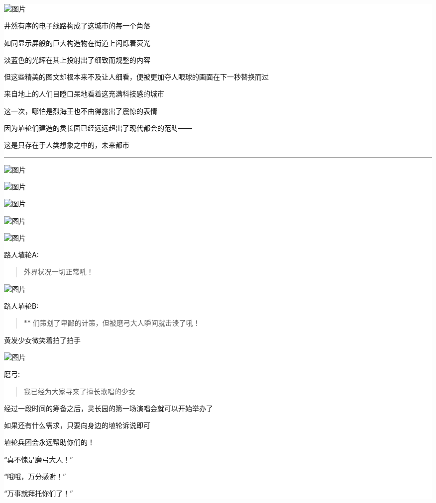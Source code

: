 ![图片](http://tiebapic.baidu.com/forum/w%3D580/sign=755ae535e1246b607b0eb27cdbf91a35/1096bd12c8fcc3ce08ae72558545d688d53f20f4.jpg)

井然有序的电子线路构成了这城市的每一个角落

如同显示屏般的巨大构造物在街道上闪烁着荧光

淡蓝色的光辉在其上投射出了细致而规整的内容

但这些精美的图文却根本来不及让人细看，便被更加夺人眼球的画面在下一秒替换而过

来自地上的人们目瞪口呆地看着这充满科技感的城市

这一次，哪怕是烈海王也不由得露出了震惊的表情

因为埴轮们建造的灵长园已经远远超出了现代都会的范畴——

这是只存在于人类想象之中的，未来都市

----





![图片](http://tiebapic.baidu.com/forum/w%3D580/sign=894e648bd4cec3fd8b3ea77de689d4b6/d0c2eff81a4c510fe9a57b5d7759252dd52aa59e.jpg)

![图片](http://tiebapic.baidu.com/forum/w%3D580/sign=f0a150748545d688a302b2ac94c37dab/0689ddf9d72a60591671785d3f34349b023bba9e.jpg)

![图片](http://tiebapic.baidu.com/forum/w%3D580/sign=c85f3e32c188d43ff0a991fa4d1fd2aa/8e7fd32a6059252de0768443239b033b5ab5b99e.jpg)

![图片](http://tiebapic.baidu.com/forum/w%3D580/sign=96fd6166658b4710ce2ffdc4f3cfc3b2/3ce5f2246b600c33ab18478f0d4c510fd8f9a19e.jpg)

![图片](http://tiebapic.baidu.com/forum/w%3D580/sign=dd5d8d48af0e7bec23da03e91f2fb9fa/142f8626cffc1e176ede15765d90f603728de99f.jpg)

路人埴轮A:
> 外界状况一切正常吼！

![图片](http://tiebapic.baidu.com/forum/w%3D580/sign=c46314796cec54e741ec1a1689399bfd/d5a0cbfc1e178a825c5de6e7e103738da877e89f.jpg)

路人埴轮B:
> ** 们策划了卑鄙的计策，但被磨弓大人瞬间就击溃了吼！

黄发少女微笑着拍了拍手

![图片](http://tiebapic.baidu.com/forum/w%3D580/sign=e2b59576363fb80e0cd161df06d02ffb/e0c347a98226cffcfd4b26f5ae014a90f703ea9f.jpg)

磨弓:
> 我已经为大家寻来了擅长歌唱的少女

经过一段时间的筹备之后，灵长园的第一场演唱会就可以开始举办了

如果还有什么需求，只要向身边的埴轮诉说即可

埴轮兵团会永远帮助你们的！

“真不愧是磨弓大人！”

“哦哦，万分感谢！”

“万事就拜托你们了！”
